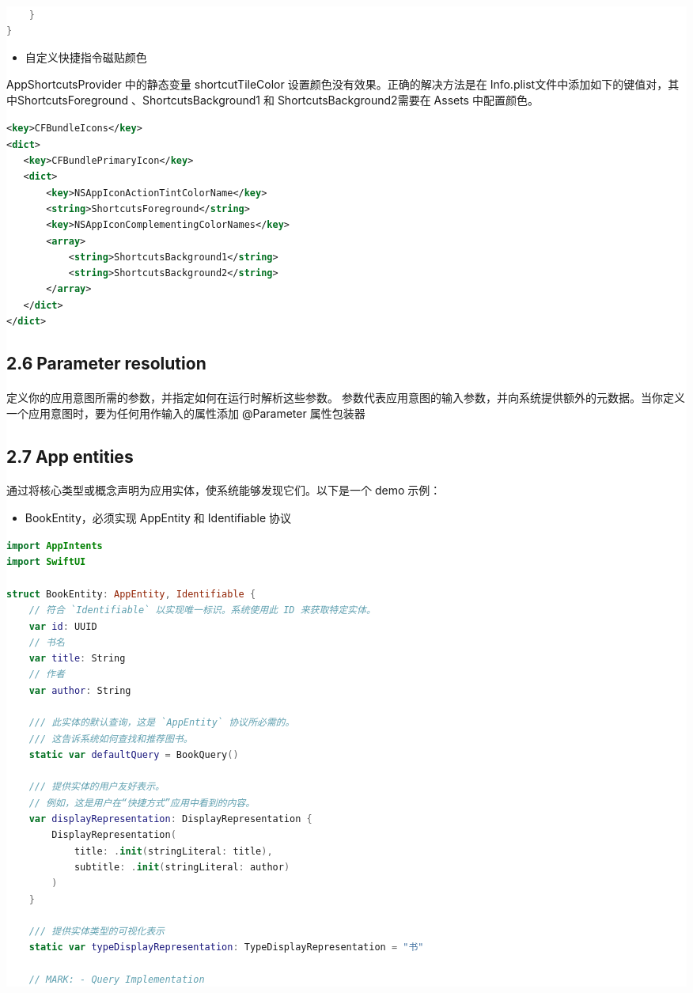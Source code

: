 ```swift
    }
}

```

* 自定义快捷指令磁贴颜色
  
AppShortcutsProvider 中的静态变量 shortcutTileColor 设置颜色没有效果。正确的解决方法是在 Info.plist文件中添加如下的键值对，其中ShortcutsForeground 、ShortcutsBackground1 和 ShortcutsBackground2需要在 Assets 中配置颜色。

```xml
<key>CFBundleIcons</key>
<dict>
   <key>CFBundlePrimaryIcon</key>
   <dict>
       <key>NSAppIconActionTintColorName</key>
       <string>ShortcutsForeground</string>
       <key>NSAppIconComplementingColorNames</key>
       <array>
           <string>ShortcutsBackground1</string>
           <string>ShortcutsBackground2</string>
       </array>
   </dict>
</dict>
```


## 2.6 Parameter resolution
定义你的应用意图所需的参数，并指定如何在运行时解析这些参数。
参数代表应用意图的输入参数，并向系统提供额外的元数据。当你定义一个应用意图时，要为任何用作输入的属性添加 @Parameter 属性包装器

## 2.7 App entities
通过将核心类型或概念声明为应用实体，使系统能够发现它们。以下是一个 demo 示例：

* BookEntity，必须实现 AppEntity 和 Identifiable 协议
```swift
import AppIntents
import SwiftUI

struct BookEntity: AppEntity, Identifiable {
    // 符合 `Identifiable` 以实现唯一标识。系统使用此 ID 来获取特定实体。
    var id: UUID
    // 书名
    var title: String
    // 作者
    var author: String
    
    /// 此实体的默认查询，这是 `AppEntity` 协议所必需的。 
    /// 这告诉系统如何查找和推荐图书。
    static var defaultQuery = BookQuery()
    
    /// 提供实体的用户友好表示。 
    // 例如，这是用户在“快捷方式”应用中看到的内容。
    var displayRepresentation: DisplayRepresentation {
        DisplayRepresentation(
            title: .init(stringLiteral: title),
            subtitle: .init(stringLiteral: author)
        )
    }
    
    /// 提供实体类型的可视化表示
    static var typeDisplayRepresentation: TypeDisplayRepresentation = "书"
    
    // MARK: - Query Implementation
```